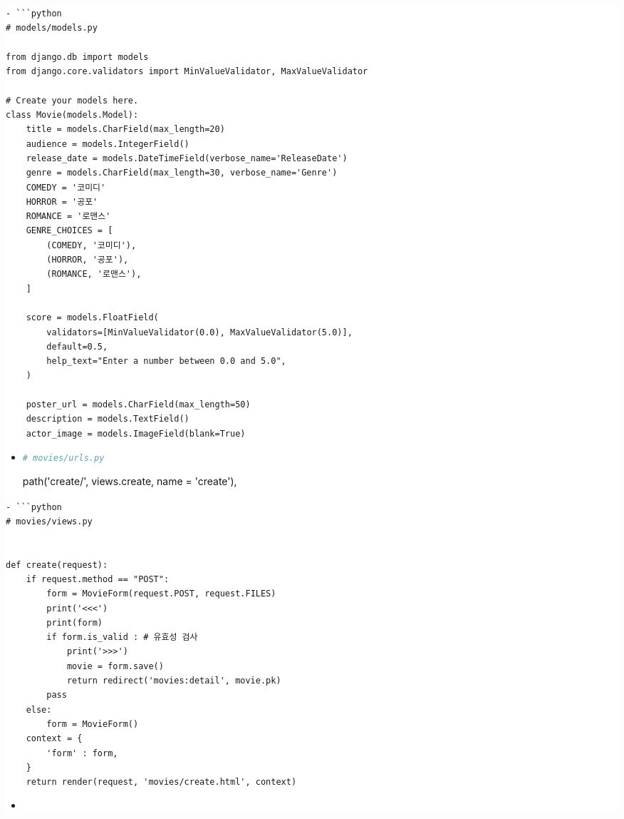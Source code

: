 ```
- ```python
# models/models.py

from django.db import models
from django.core.validators import MinValueValidator, MaxValueValidator

# Create your models here.
class Movie(models.Model):
    title = models.CharField(max_length=20) 
    audience = models.IntegerField()
    release_date = models.DateTimeField(verbose_name='ReleaseDate')
    genre = models.CharField(max_length=30, verbose_name='Genre')
    COMEDY = '코미디'
    HORROR = '공포'
    ROMANCE = '로맨스'
    GENRE_CHOICES = [
        (COMEDY, '코미디'),
        (HORROR, '공포'),
        (ROMANCE, '로맨스'),
    ]

    score = models.FloatField(
        validators=[MinValueValidator(0.0), MaxValueValidator(5.0)],
        default=0.5,
        help_text="Enter a number between 0.0 and 5.0",
    )

    poster_url = models.CharField(max_length=50)
    description = models.TextField()
    actor_image = models.ImageField(blank=True)
```

- ```python
  # movies/urls.py
  ```
  
  path('create/', views.create, name = 'create'),

```
- ```python
# movies/views.py


def create(request):
    if request.method == "POST":
        form = MovieForm(request.POST, request.FILES)
        print('<<<')
        print(form)
        if form.is_valid : # 유효성 검사
            print('>>>')
            movie = form.save()
            return redirect('movies:detail', movie.pk)
        pass
    else:
        form = MovieForm()
    context = {
        'form' : form,
    }
    return render(request, 'movies/create.html', context)
```

- ```html
```